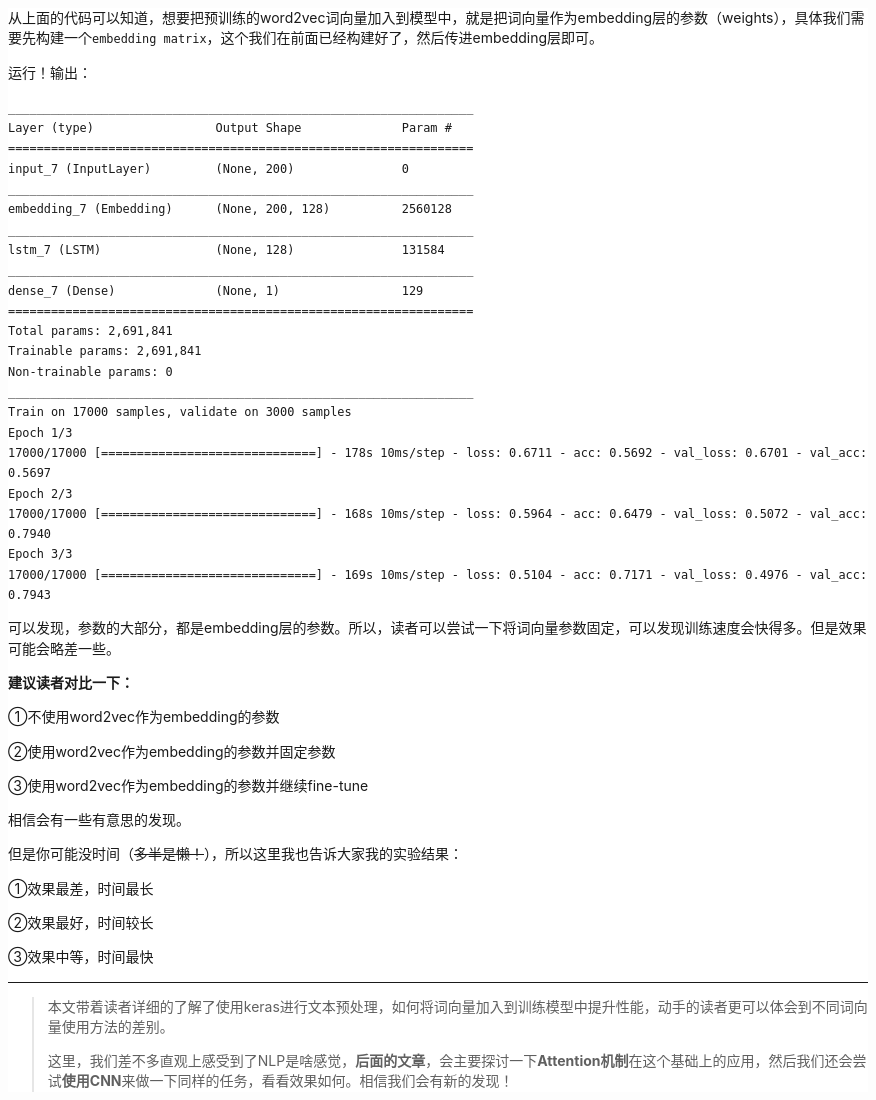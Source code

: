 从上面的代码可以知道，想要把预训练的word2vec词向量加入到模型中，就是把词向量作为embedding层的参数（weights），具体我们需要先构建一个`embedding matrix`，这个我们在前面已经构建好了，然后传进embedding层即可。

运行！输出：

```
_________________________________________________________________
Layer (type)                 Output Shape              Param #   
=================================================================
input_7 (InputLayer)         (None, 200)               0         
_________________________________________________________________
embedding_7 (Embedding)      (None, 200, 128)          2560128   
_________________________________________________________________
lstm_7 (LSTM)                (None, 128)               131584    
_________________________________________________________________
dense_7 (Dense)              (None, 1)                 129       
=================================================================
Total params: 2,691,841
Trainable params: 2,691,841
Non-trainable params: 0
_________________________________________________________________
Train on 17000 samples, validate on 3000 samples
Epoch 1/3
17000/17000 [==============================] - 178s 10ms/step - loss: 0.6711 - acc: 0.5692 - val_loss: 0.6701 - val_acc: 0.5697
Epoch 2/3
17000/17000 [==============================] - 168s 10ms/step - loss: 0.5964 - acc: 0.6479 - val_loss: 0.5072 - val_acc: 0.7940
Epoch 3/3
17000/17000 [==============================] - 169s 10ms/step - loss: 0.5104 - acc: 0.7171 - val_loss: 0.4976 - val_acc: 0.7943
```



可以发现，参数的大部分，都是embedding层的参数。所以，读者可以尝试一下将词向量参数固定，可以发现训练速度会快得多。但是效果可能会略差一些。



**建议读者对比一下：**

①不使用word2vec作为embedding的参数

②使用word2vec作为embedding的参数并固定参数

③使用word2vec作为embedding的参数并继续fine-tune

相信会有一些有意思的发现。



但是你可能没时间（~~多半是懒！~~），所以这里我也告诉大家我的实验结果：

①效果最差，时间最长

②效果最好，时间较长

③效果中等，时间最快

---



> 本文带着读者详细的了解了使用keras进行文本预处理，如何将词向量加入到训练模型中提升性能，动手的读者更可以体会到不同词向量使用方法的差别。
>
> 这里，我们差不多直观上感受到了NLP是啥感觉，**后面的文章**，会主要探讨一下**Attention机制**在这个基础上的应用，然后我们还会尝试**使用CNN**来做一下同样的任务，看看效果如何。相信我们会有新的发现！









